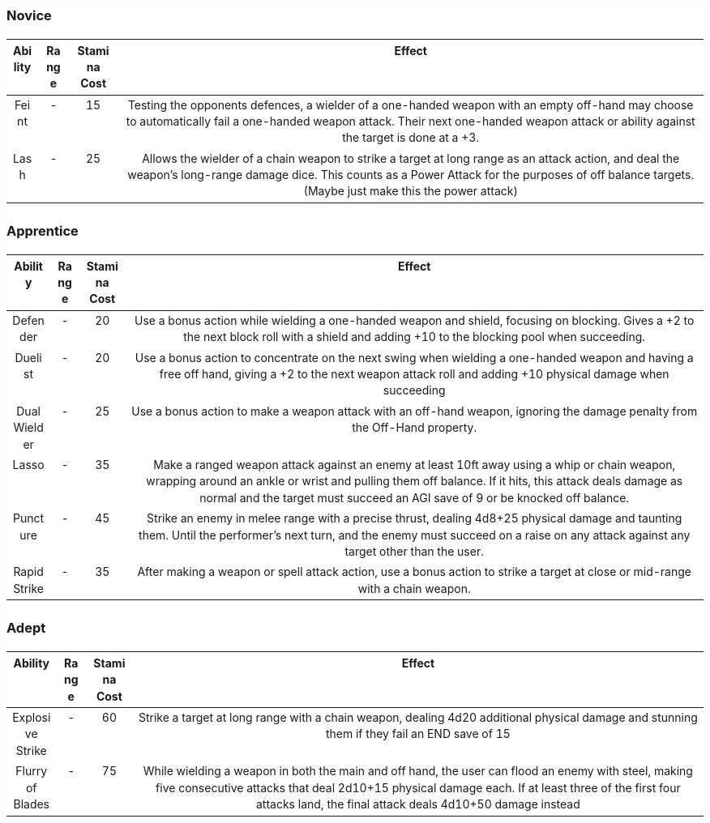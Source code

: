 ### Novice
| Ability | Range | Stamina Cost |                                                                                                                         Effect                                                                                                                          |
| :-----: | :---: | :----------: | :-----------------------------------------------------------------------------------------------------------------------------------------------------------------------------------------------------------------------------------------------------: |
|  Feint  |   -   |      15      |         Testing the opponents defences, a wielder of a one-handed weapon with an empty off-hand may choose to automatically fail a one-handed weapon attack. Their next one-handed weapon attack or ability against the target is done at a +3.         |
|  Lash   |   -   |      25      | Allows the wielder of a chain weapon to strike a target at long range as an attack action, and deal the weapon’s long-range damage dice. This counts as a Power Attack for the purposes of off balance targets. (Maybe just make this the power attack) |
### Apprentice
|   Ability    | Range | Stamina Cost |                                                                                                                                        Effect                                                                                                                                        |
| :----------: | :---: | :----------: | :----------------------------------------------------------------------------------------------------------------------------------------------------------------------------------------------------------------------------------------------------------------------------------: |
|   Defender   |   -   |      20      |                                             Use a bonus action while wielding a one-handed weapon and shield, focusing on blocking. Gives a +2 to the next block roll with a shield and adding +10 to the blocking pool when succeeding.                                             |
|   Duelist    |   -   |      20      |                                     Use a bonus action to concentrate on the next swing when wielding a one-handed weapon and having a free off hand, giving a +2 to the next weapon attack roll and adding +10 physical damage when succeeding                                      |
| Dual Wielder |   -   |      25      |                                                                             Use a bonus action to make a weapon attack with an off-hand weapon, ignoring the damage penalty from the Off-Hand property.                                                                              |
|    Lasso     |   -   |      35      | Make a ranged weapon attack against an enemy at least 10ft away using a whip or chain weapon, wrapping around an ankle or wrist and pulling them off balance. If it hits, this attack deals damage as normal and the target must succeed an AGI save of 9 or be knocked off balance. |
|   Puncture   |   -   |      45      |                         Strike an enemy in melee range with a precise thrust, dealing 4d8+25 physical damage and taunting them. Until the performer’s next turn, and the enemy must succeed on a raise on any attack against any target other than the user.                         |
| Rapid Strike |   -   |      35      |                                                                            After making a weapon or spell attack action, use a bonus action to strike a target at close or mid-range with a chain weapon.                                                                            |

### Adept
|     Ability      | Range | Stamina Cost |                                                                                                                                                                                                                    Effect                                                                                                                                                                                                                    |
| :--------------: | :---: | :----------: | :------------------------------------------------------------------------------------------------------------------------------------------------------------------------------------------------------------------------------------------------------------------------------------------------------------------------------------------------------------------------------------------------------------------------------------------: |
| Explosive Strike |   -   |      60      |                                                                                                                                                 Strike a target at long range with a chain weapon, dealing 4d20 additional physical damage and stunning them if they fail an END save of 15                                                                                                                                                  |
| Flurry of Blades |   -   |      75      |                                                                                    While wielding a weapon in both the main and off hand, the user can flood an enemy with steel, making five consecutive attacks that deal 2d10+15 physical damage each. If at least three of the first four attacks land, the final attack deals 4d10+50 damage instead                                                                                    |